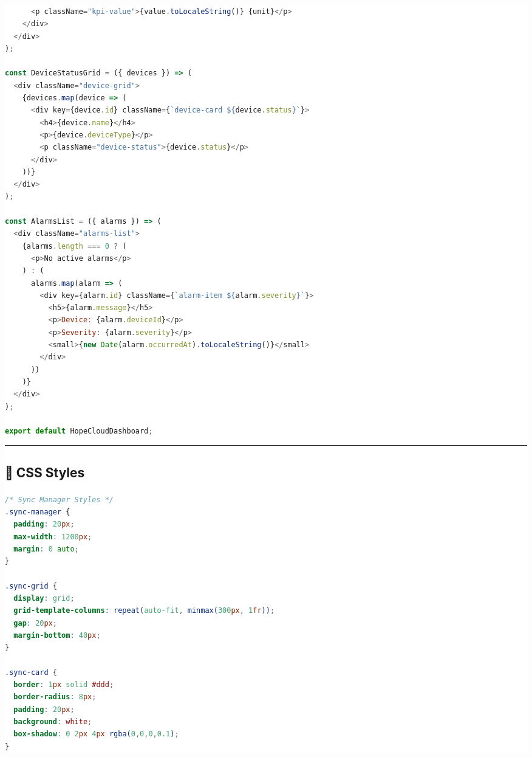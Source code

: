```javascript
      <p className="kpi-value">{value.toLocaleString()} {unit}</p>
    </div>
  </div>
);

const DeviceStatusGrid = ({ devices }) => (
  <div className="device-grid">
    {devices.map(device => (
      <div key={device.id} className={`device-card ${device.status}`}>
        <h4>{device.name}</h4>
        <p>{device.deviceType}</p>
        <p className="device-status">{device.status}</p>
      </div>
    ))}
  </div>
);

const AlarmsList = ({ alarms }) => (
  <div className="alarms-list">
    {alarms.length === 0 ? (
      <p>No active alarms</p>
    ) : (
      alarms.map(alarm => (
        <div key={alarm.id} className={`alarm-item ${alarm.severity}`}>
          <h5>{alarm.message}</h5>
          <p>Device: {alarm.deviceId}</p>
          <p>Severity: {alarm.severity}</p>
          <small>{new Date(alarm.occurredAt).toLocaleString()}</small>
        </div>
      ))
    )}
  </div>
);

export default HopeCloudDashboard;
```

---

## 🎨 CSS Styles

```css
/* Sync Manager Styles */
.sync-manager {
  padding: 20px;
  max-width: 1200px;
  margin: 0 auto;
}

.sync-grid {
  display: grid;
  grid-template-columns: repeat(auto-fit, minmax(300px, 1fr));
  gap: 20px;
  margin-bottom: 40px;
}

.sync-card {
  border: 1px solid #ddd;
  border-radius: 8px;
  padding: 20px;
  background: white;
  box-shadow: 0 2px 4px rgba(0,0,0,0.1);
}
```